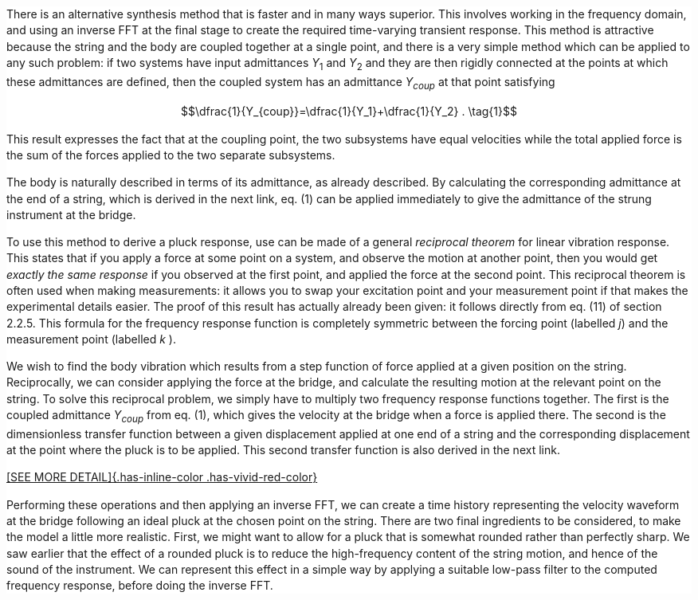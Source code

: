 There is an alternative synthesis method that is faster and in many ways
superior. This involves working in the frequency domain, and using an
inverse FFT at the final stage to create the required time-varying
transient response. This method is attractive because the string and the
body are coupled together at a single point, and there is a very simple
method which can be applied to any such problem: if two systems have
input admittances $Y_1$ and $Y_2$ and they are then rigidly
connected at the points at which these admittances are defined, then the
coupled system has an admittance $Y_{coup}$ at that point satisfying

$$\dfrac{1}{Y_{coup}}=\dfrac{1}{Y_1}+\dfrac{1}{Y_2} . \tag{1}$$

This result expresses the fact that at the coupling point, the two
subsystems have equal velocities while the total applied force is the
sum of the forces applied to the two separate subsystems.

The body is naturally described in terms of its admittance, as already
described. By calculating the corresponding admittance at the end of a
string, which is derived in the next link, eq. (1) can be applied
immediately to give the admittance of the strung instrument at the
bridge.

To use this method to derive a pluck response, use can be made of a
general *reciprocal theorem* for linear vibration response. This states
that if you apply a force at some point on a system, and observe the
motion at another point, then you would get *exactly the same response*
if you observed at the first point, and applied the force at the second
point. This reciprocal theorem is often used when making measurements:
it allows you to swap your excitation point and your measurement point
if that makes the experimental details easier. The proof of this result
has actually already been given: it follows directly from eq. (11) of
section 2.2.5. This formula for the frequency response function is
completely symmetric between the forcing point (labelled $j$) and the
measurement point (labelled $k$ ).

We wish to find the body vibration which results from a step function of
force applied at a given position on the string. Reciprocally, we can
consider applying the force at the bridge, and calculate the resulting
motion at the relevant point on the string. To solve this reciprocal
problem, we simply have to multiply two frequency response functions
together. The first is the coupled admittance $Y_{coup}$ from eq.
(1), which gives the velocity at the bridge when a force is applied
there. The second is the dimensionless transfer function between a given
displacement applied at one end of a string and the corresponding
displacement at the point where the pluck is to be applied. This second
transfer function is also derived in the next link.

[[SEE MORE DETAIL]{.has-inline-color
.has-vivid-red-color}](#frequency-responses-for-string-synthesis)

Performing these operations and then applying an inverse FFT, we can
create a time history representing the velocity waveform at the bridge
following an ideal pluck at the chosen point on the string. There are
two final ingredients to be considered, to make the model a little more
realistic. First, we might want to allow for a pluck that is somewhat
rounded rather than perfectly sharp. We saw earlier that the effect of a
rounded pluck is to reduce the high-frequency content of the string
motion, and hence of the sound of the instrument. We can represent this
effect in a simple way by applying a suitable low-pass filter to the
computed frequency response, before doing the inverse FFT.
